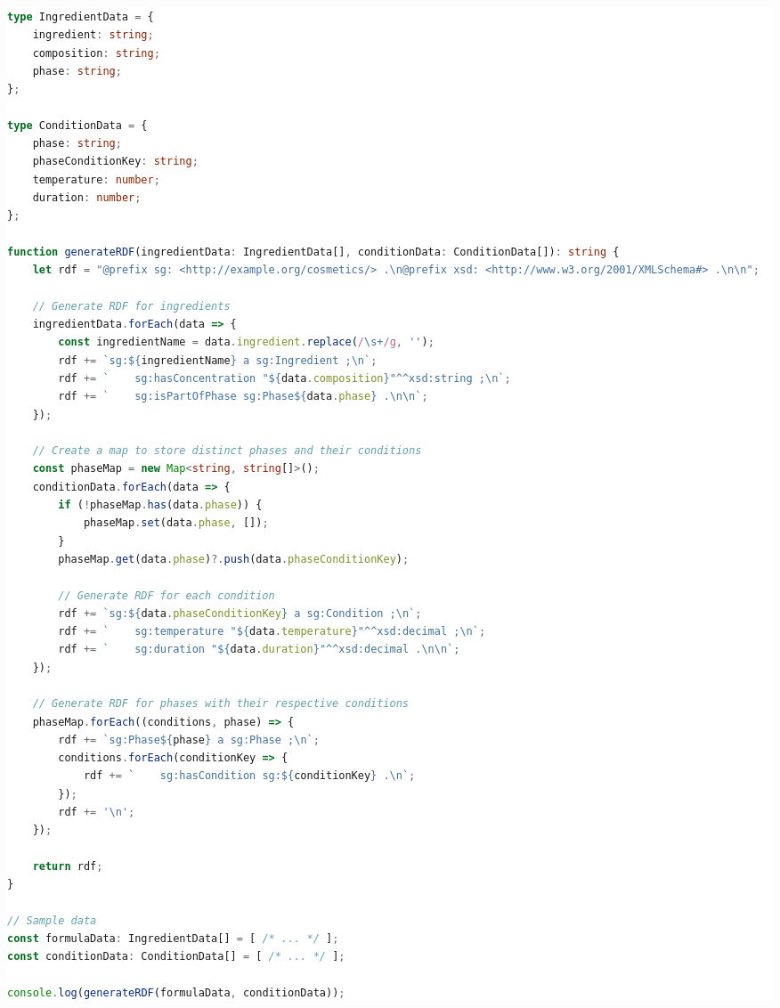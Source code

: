 ```TypeScript
type IngredientData = {
    ingredient: string;
    composition: string;
    phase: string;
};

type ConditionData = {
    phase: string;
    phaseConditionKey: string;
    temperature: number;
    duration: number;
};

function generateRDF(ingredientData: IngredientData[], conditionData: ConditionData[]): string {
    let rdf = "@prefix sg: <http://example.org/cosmetics/> .\n@prefix xsd: <http://www.w3.org/2001/XMLSchema#> .\n\n";

    // Generate RDF for ingredients
    ingredientData.forEach(data => {
        const ingredientName = data.ingredient.replace(/\s+/g, '');
        rdf += `sg:${ingredientName} a sg:Ingredient ;\n`;
        rdf += `    sg:hasConcentration "${data.composition}"^^xsd:string ;\n`;
        rdf += `    sg:isPartOfPhase sg:Phase${data.phase} .\n\n`;
    });

    // Create a map to store distinct phases and their conditions
    const phaseMap = new Map<string, string[]>();
    conditionData.forEach(data => {
        if (!phaseMap.has(data.phase)) {
            phaseMap.set(data.phase, []);
        }
        phaseMap.get(data.phase)?.push(data.phaseConditionKey);

        // Generate RDF for each condition
        rdf += `sg:${data.phaseConditionKey} a sg:Condition ;\n`;
        rdf += `    sg:temperature "${data.temperature}"^^xsd:decimal ;\n`;
        rdf += `    sg:duration "${data.duration}"^^xsd:decimal .\n\n`;
    });

    // Generate RDF for phases with their respective conditions
    phaseMap.forEach((conditions, phase) => {
        rdf += `sg:Phase${phase} a sg:Phase ;\n`;
        conditions.forEach(conditionKey => {
            rdf += `    sg:hasCondition sg:${conditionKey} .\n`;
        });
        rdf += '\n';
    });

    return rdf;
}

// Sample data
const formulaData: IngredientData[] = [ /* ... */ ];
const conditionData: ConditionData[] = [ /* ... */ ];

console.log(generateRDF(formulaData, conditionData));
```

